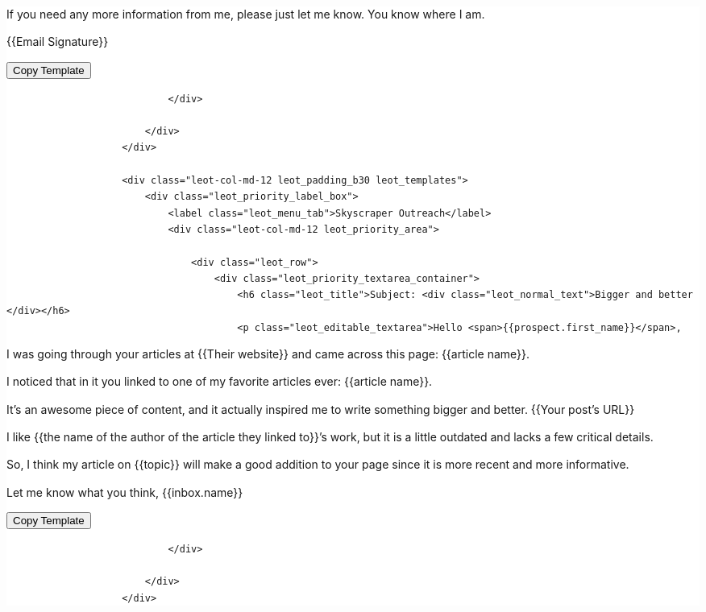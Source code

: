 If you need any more information from me, please just let me know. You know where I am.

<span>{{Email Signature}}</span></p>
                                        </div>
                                    </div>
                                    <div class="leot_row">
                                        <div class="leot-col-md-12 leot_margin_t10">
                                            <button type="submit" class="leot_button leot_blue_button leot_button_copy_icon"><span>Copy Template</span> <i class="far fa-clone"></i></button>
                                        </div>
                                    </div>

                                </div>

                            </div>
                        </div>
                                        
                        <div class="leot-col-md-12 leot_padding_b30 leot_templates">
                            <div class="leot_priority_label_box">
                                <label class="leot_menu_tab">Skyscraper Outreach</label>
                                <div class="leot-col-md-12 leot_priority_area">
                                    
                                    <div class="leot_row">
                                        <div class="leot_priority_textarea_container">
                                            <h6 class="leot_title">Subject: <div class="leot_normal_text">Bigger and better</div></h6>
                                            <p class="leot_editable_textarea">Hello <span>{{prospect.first_name}}</span>,  

I was going through your articles at <span>{{Their website}}</span> and came across this page: <span>{{article name}}</span>. 

I noticed that in it you linked to one of my favorite articles ever: <span>{{article name}}</span>. 

It’s an awesome piece of content, and it actually inspired me to write something bigger and better. <span>{{Your post’s URL}}</span>

I like <span>{{the name of the author of the article they linked to}}</span>’s work, but it is a little outdated and lacks a few critical details. 

So, I think my article on <span>{{topic}}</span> will make a good addition to your page since it is more recent and more informative. 

Let me know what you think, 
<span>{{inbox.name}}</span></p>
                                        </div>
                                    </div>
                                    <div class="leot_row">
                                        <div class="leot-col-md-12 leot_margin_t10">
                                            <button type="submit" class="leot_button leot_blue_button leot_button_copy_icon"><span>Copy Template</span> <i class="far fa-clone"></i></button>
                                        </div>
                                    </div>

                                </div>

                            </div>
                        </div>
                                        